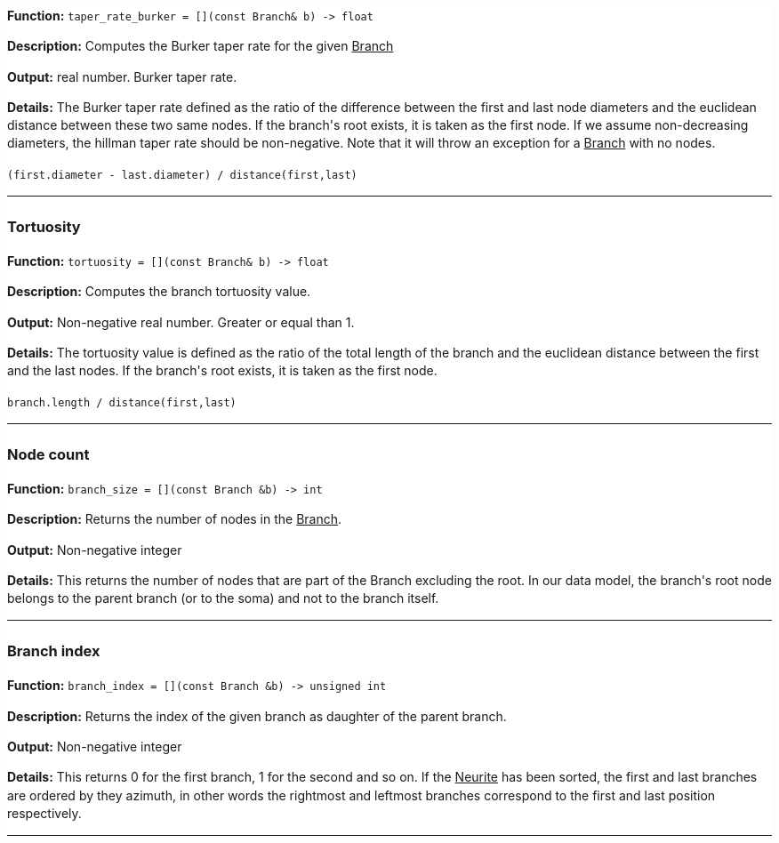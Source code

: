 **Function:** `taper_rate_burker = [](const Branch& b) -> float`

**Description:** Computes the Burker taper rate for the given [Branch]

**Output:** real number. Burker taper rate.

**Details:** The Burker taper rate defined as the ratio of the difference between the first and last node diameters and the euclidean distance between these two same nodes. If the branch's root exists, it is taken as the first node. If we assume non-decreasing diameters, the hillman taper rate should be non-negative. Note that it will throw an exception for a [Branch] with no nodes.

`(first.diameter - last.diameter) / distance(first,last)`



---

### Tortuosity <a id="branch_tortuosity"> </a>

**Function:** `tortuosity = [](const Branch& b) -> float`

**Description:** Computes the branch tortuosity value.

**Output:** Non-negative real number. Greater or equal than 1.

**Details:** The tortuosity value is defined as the ratio of the total length of the branch and  the euclidean distance between the first and the last nodes. If the branch's root exists, it is taken as the first node.

`branch.length / distance(first,last)`



---

### Node count <a id="branch_size"> </a>

**Function:** `branch_size = [](const Branch &b) -> int`

**Description:** Returns the number of nodes in the [Branch].

**Output:** Non-negative integer

**Details:** This returns the number of nodes that are part of the Branch excluding the root. In our data model, the branch's root node belongs to the parent branch (or to the soma) and not to the branch itself.

---

### Branch index <a id="branch_index"> </a>

**Function:** `branch_index = [](const Branch &b) -> unsigned int`

**Description:** Returns the index of the given branch as daughter of the parent branch.

**Output:** Non-negative integer

**Details:** This returns 0 for the first branch, 1 for the second and so on. If the [Neurite] has been sorted, the first and last branches are ordered by they azimuth, in other words the rightmost and leftmost branches correspond to the first and last position respectively.

---

[Node]: ../data_model.html#node
[Branch]: ../data_model.html#branch
[Neurite]: ../data_model.html#neurite
[Neuron]: ../data_model.html#neuron
[Summary]: (../measures.html#summary)